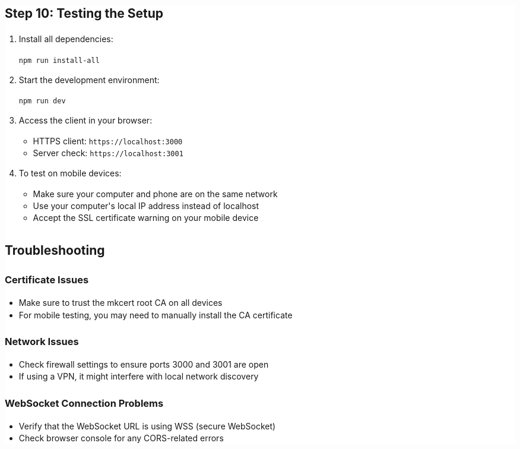## Step 10: Testing the Setup

1. Install all dependencies:
   ```bash
   npm run install-all
   ```

2. Start the development environment:
   ```bash
   npm run dev
   ```

3. Access the client in your browser:
   - HTTPS client: `https://localhost:3000`
   - Server check: `https://localhost:3001`

4. To test on mobile devices:
   - Make sure your computer and phone are on the same network
   - Use your computer's local IP address instead of localhost
   - Accept the SSL certificate warning on your mobile device

## Troubleshooting

### Certificate Issues
- Make sure to trust the mkcert root CA on all devices
- For mobile testing, you may need to manually install the CA certificate

### Network Issues
- Check firewall settings to ensure ports 3000 and 3001 are open
- If using a VPN, it might interfere with local network discovery

### WebSocket Connection Problems
- Verify that the WebSocket URL is using WSS (secure WebSocket)
- Check browser console for any CORS-related errors
